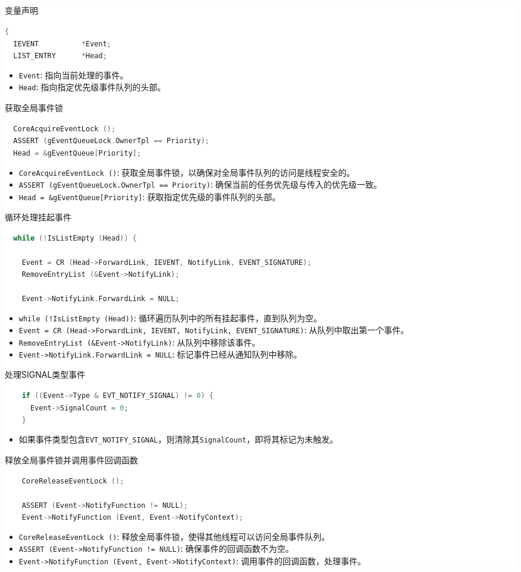 变量声明

````c
{
  IEVENT          *Event;
  LIST_ENTRY      *Head;
````

* `Event`: 指向当前处理的事件。
* `Head`: 指向指定优先级事件队列的头部。

获取全局事件锁

````c
  CoreAcquireEventLock ();
  ASSERT (gEventQueueLock.OwnerTpl == Priority);
  Head = &gEventQueue[Priority];
````

* `CoreAcquireEventLock ()`: 获取全局事件锁，以确保对全局事件队列的访问是线程安全的。
* `ASSERT (gEventQueueLock.OwnerTpl == Priority)`: 确保当前的任务优先级与传入的优先级一致。
* `Head = &gEventQueue[Priority]`: 获取指定优先级的事件队列的头部。

循环处理挂起事件

````c
  while (!IsListEmpty (Head)) {

    Event = CR (Head->ForwardLink, IEVENT, NotifyLink, EVENT_SIGNATURE);
    RemoveEntryList (&Event->NotifyLink);

    Event->NotifyLink.ForwardLink = NULL;
````

* `while (!IsListEmpty (Head))`: 循环遍历队列中的所有挂起事件，直到队列为空。
* `Event = CR (Head->ForwardLink, IEVENT, NotifyLink, EVENT_SIGNATURE)`: 从队列中取出第一个事件。
* `RemoveEntryList (&Event->NotifyLink)`: 从队列中移除该事件。
* `Event->NotifyLink.ForwardLink = NULL`: 标记事件已经从通知队列中移除。

处理SIGNAL类型事件

````c
    if ((Event->Type & EVT_NOTIFY_SIGNAL) != 0) {
      Event->SignalCount = 0;
    }
````

* 如果事件类型包含`EVT_NOTIFY_SIGNAL`，则清除其`SignalCount`，即将其标记为未触发。

释放全局事件锁并调用事件回调函数

````c
    CoreReleaseEventLock ();

    ASSERT (Event->NotifyFunction != NULL);
    Event->NotifyFunction (Event, Event->NotifyContext);
````

* `CoreReleaseEventLock ()`: 释放全局事件锁，使得其他线程可以访问全局事件队列。
* `ASSERT (Event->NotifyFunction != NULL)`: 确保事件的回调函数不为空。
* `Event->NotifyFunction (Event, Event->NotifyContext)`: 调用事件的回调函数，处理事件。
